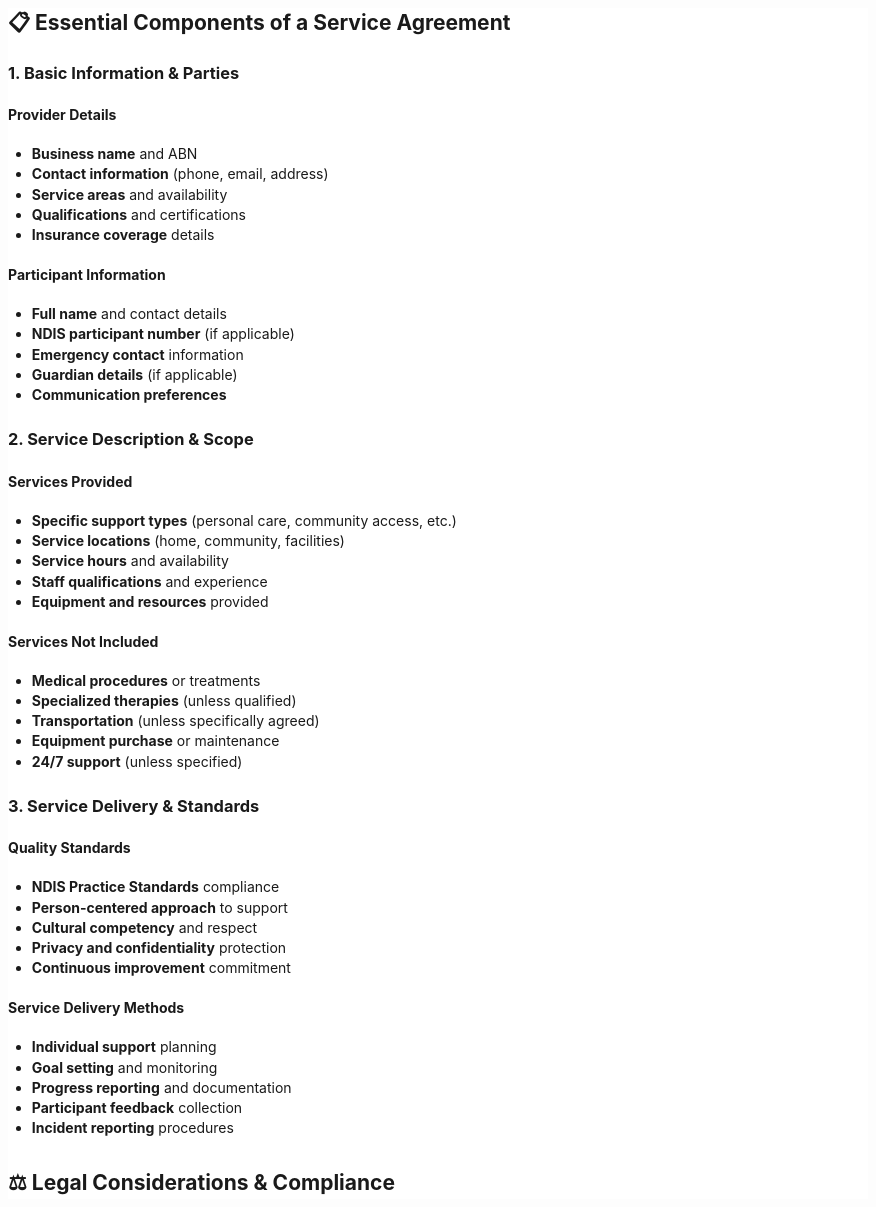 ## 📋 **Essential Components of a Service Agreement**

### **1. Basic Information & Parties**
#### **Provider Details**
- **Business name** and ABN
- **Contact information** (phone, email, address)
- **Service areas** and availability
- **Qualifications** and certifications
- **Insurance coverage** details

#### **Participant Information**
- **Full name** and contact details
- **NDIS participant number** (if applicable)
- **Emergency contact** information
- **Guardian details** (if applicable)
- **Communication preferences**

### **2. Service Description & Scope**
#### **Services Provided**
- **Specific support types** (personal care, community access, etc.)
- **Service locations** (home, community, facilities)
- **Service hours** and availability
- **Staff qualifications** and experience
- **Equipment and resources** provided

#### **Services Not Included**
- **Medical procedures** or treatments
- **Specialized therapies** (unless qualified)
- **Transportation** (unless specifically agreed)
- **Equipment purchase** or maintenance
- **24/7 support** (unless specified)

### **3. Service Delivery & Standards**
#### **Quality Standards**
- **NDIS Practice Standards** compliance
- **Person-centered approach** to support
- **Cultural competency** and respect
- **Privacy and confidentiality** protection
- **Continuous improvement** commitment

#### **Service Delivery Methods**
- **Individual support** planning
- **Goal setting** and monitoring
- **Progress reporting** and documentation
- **Participant feedback** collection
- **Incident reporting** procedures

## ⚖️ **Legal Considerations & Compliance**
